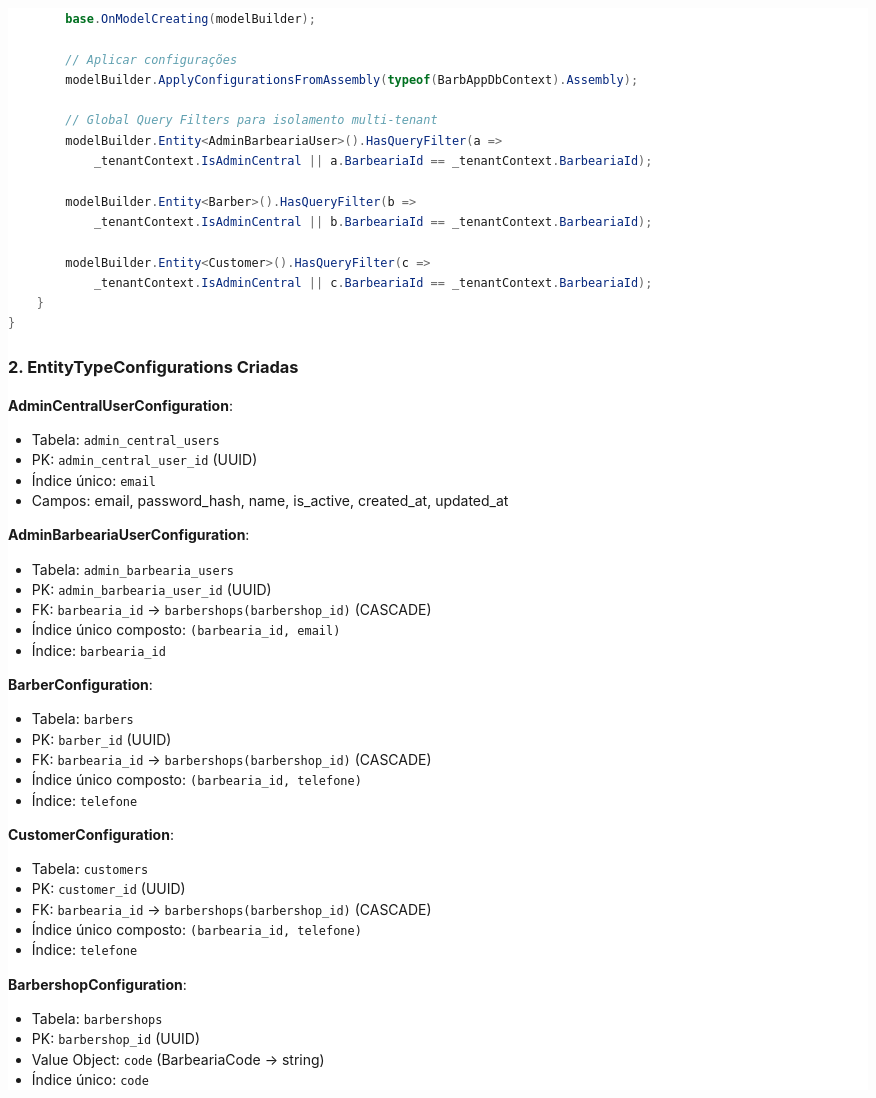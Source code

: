 ```csharp
        base.OnModelCreating(modelBuilder);

        // Aplicar configurações
        modelBuilder.ApplyConfigurationsFromAssembly(typeof(BarbAppDbContext).Assembly);

        // Global Query Filters para isolamento multi-tenant
        modelBuilder.Entity<AdminBarbeariaUser>().HasQueryFilter(a =>
            _tenantContext.IsAdminCentral || a.BarbeariaId == _tenantContext.BarbeariaId);

        modelBuilder.Entity<Barber>().HasQueryFilter(b =>
            _tenantContext.IsAdminCentral || b.BarbeariaId == _tenantContext.BarbeariaId);

        modelBuilder.Entity<Customer>().HasQueryFilter(c =>
            _tenantContext.IsAdminCentral || c.BarbeariaId == _tenantContext.BarbeariaId);
    }
}
```

### 2. EntityTypeConfigurations Criadas

**AdminCentralUserConfiguration**:
- Tabela: `admin_central_users`
- PK: `admin_central_user_id` (UUID)
- Índice único: `email`
- Campos: email, password_hash, name, is_active, created_at, updated_at

**AdminBarbeariaUserConfiguration**:
- Tabela: `admin_barbearia_users`
- PK: `admin_barbearia_user_id` (UUID)
- FK: `barbearia_id` → `barbershops(barbershop_id)` (CASCADE)
- Índice único composto: `(barbearia_id, email)`
- Índice: `barbearia_id`

**BarberConfiguration**:
- Tabela: `barbers`
- PK: `barber_id` (UUID)
- FK: `barbearia_id` → `barbershops(barbershop_id)` (CASCADE)
- Índice único composto: `(barbearia_id, telefone)`
- Índice: `telefone`

**CustomerConfiguration**:
- Tabela: `customers`
- PK: `customer_id` (UUID)
- FK: `barbearia_id` → `barbershops(barbershop_id)` (CASCADE)
- Índice único composto: `(barbearia_id, telefone)`
- Índice: `telefone`

**BarbershopConfiguration**:
- Tabela: `barbershops`
- PK: `barbershop_id` (UUID)
- Value Object: `code` (BarbeariaCode → string)
- Índice único: `code`
